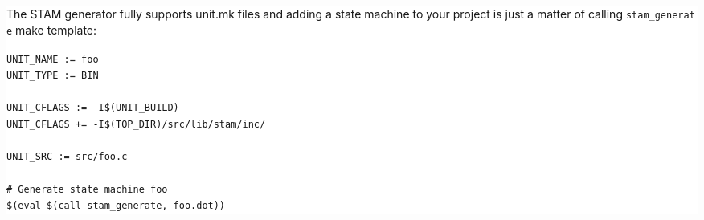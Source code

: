 The STAM generator fully supports unit.mk files and adding a state machine to
your project is just a matter of calling `stam_generate` make template:

```
UNIT_NAME := foo
UNIT_TYPE := BIN

UNIT_CFLAGS := -I$(UNIT_BUILD)
UNIT_CFLAGS += -I$(TOP_DIR)/src/lib/stam/inc/

UNIT_SRC := src/foo.c

# Generate state machine foo
$(eval $(call stam_generate, foo.dot))

```

